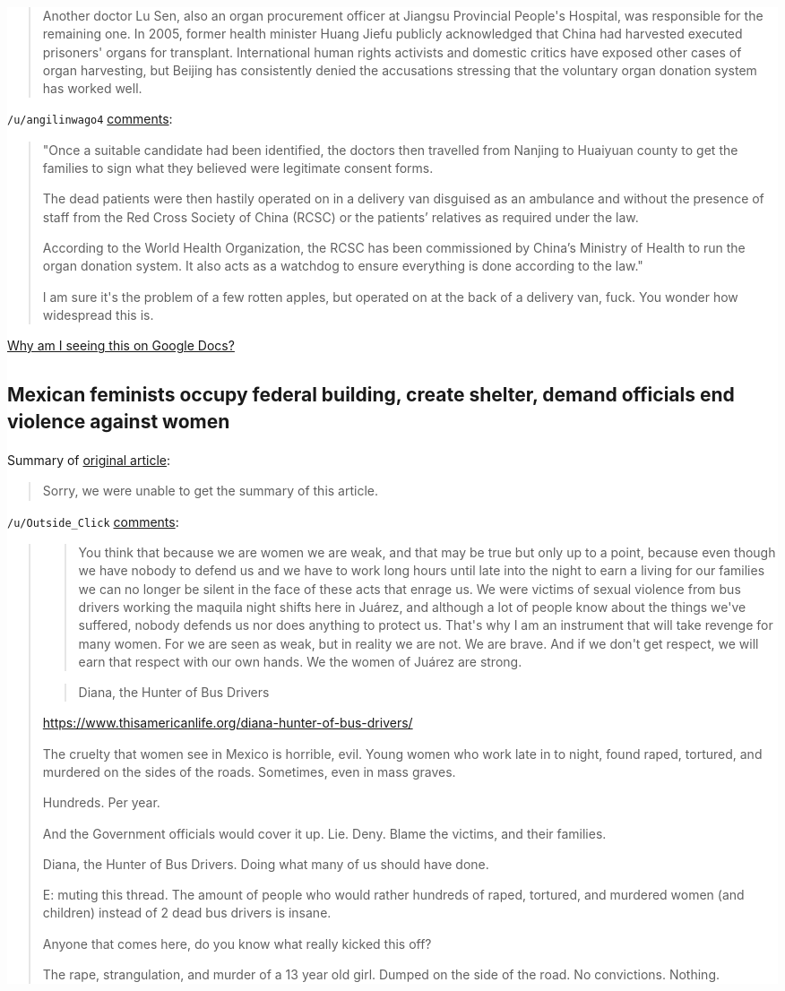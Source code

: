 > Another doctor Lu Sen, also an organ procurement officer at Jiangsu Provincial People's Hospital, was responsible for the remaining one. In 2005, former health minister Huang Jiefu publicly acknowledged that China had harvested executed prisoners' organs for transplant. International human rights activists and domestic critics have exposed other cases of organ harvesting, but Beijing has consistently denied the accusations stressing that the voluntary organ donation system has worked well.

`/u/angilinwago4` [comments](https://www.reddit.com/r/worldnews/comments/k1tmfs/chinese_doctors_jailed_for_organ_harvesting/):

> "Once a suitable candidate had been identified, the doctors then travelled from Nanjing to Huaiyuan county to get the families to sign what they believed were legitimate consent forms.
> 
> The dead patients were then hastily operated on in a delivery van disguised as an ambulance and without the presence of staff from the Red Cross Society of China (RCSC) or the patients’ relatives as required under the law.
> 
> According to the World Health Organization, the RCSC has been commissioned by China’s Ministry of Health to run the organ donation system. It also acts as a watchdog to ensure everything is done according to the law."
> 
> I am sure it's the problem of a few rotten apples, but operated on at the back of a delivery van, fuck. You wonder how widespread this is.

[Why am I seeing this on Google Docs?](https://docs.google.com/document/d/1Dc6We63vOXIZsc0op-Bt4abqkYjXzOigalQqFxmvvbM/edit?usp=sharing)

## Mexican feminists occupy federal building, create shelter, demand officials end violence against women

Summary of [original article](https://www.washingtonpost.com/world/the_americas/mexico-feminist-occupy-shelter-violence/2020/11/26/082fecdc-1926-11eb-82db-60b15c874105_story.html):

> Sorry, we were unable to get the summary of this article.

`/u/Outside_Click` [comments](https://www.reddit.com/r/worldnews/comments/k1uzvu/mexican_feminists_occupy_federal_building_create/):

> >You think that because we are women we are weak, and that may be true but only up to a point, because even though we have nobody to defend us and we have to work long hours until late into the night to earn a living for our families we can no longer be silent in the face of these acts that enrage us. We were victims of sexual violence from bus drivers working the maquila night shifts here in Juárez, and although a lot of people know about the things we've suffered, nobody defends us nor does anything to protect us. That's why I am an instrument that will take revenge for many women. For we are seen as weak, but in reality we are not. We are brave. And if we don't get respect, we will earn that respect with our own hands. We the women of Juárez are strong.
> 
> >Diana, the Hunter of Bus Drivers
> 
> https://www.thisamericanlife.org/diana-hunter-of-bus-drivers/
> 
> The cruelty that women see in Mexico is horrible, evil. Young women who work late in to night, found raped, tortured, and murdered on the sides of the roads. Sometimes, even in mass graves.
> 
> Hundreds. Per year.
> 
> And the Government officials would cover it up. Lie. Deny. Blame the victims, and their families.
> 
> Diana, the Hunter of Bus Drivers. Doing what many of us should have done.
> 
> E: muting this thread. The amount of people who would rather hundreds of raped, tortured, and murdered women (and children) instead of 2 dead bus drivers is insane.
> 
> Anyone that comes here, do you know what really kicked this off?
> 
> The rape, strangulation, and murder of a 13 year old girl. Dumped on the side of the road. No convictions. Nothing.